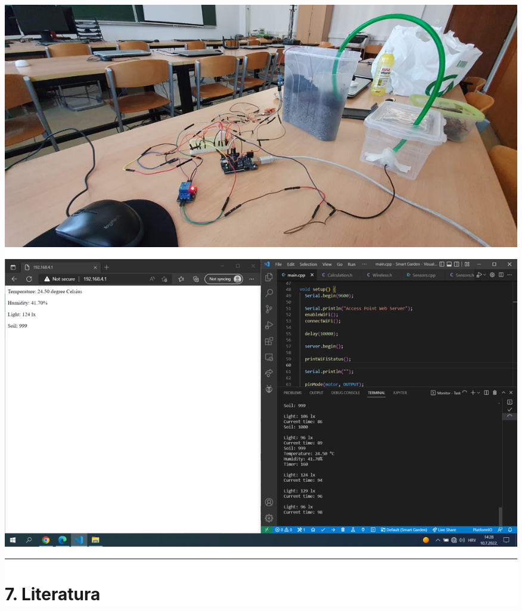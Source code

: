 ![Final product 2.jpeg](Images/Final_product_2.jpeg)

![Full example 2.png](Images/Full_example_2.png)

---

# 7. Literatura
